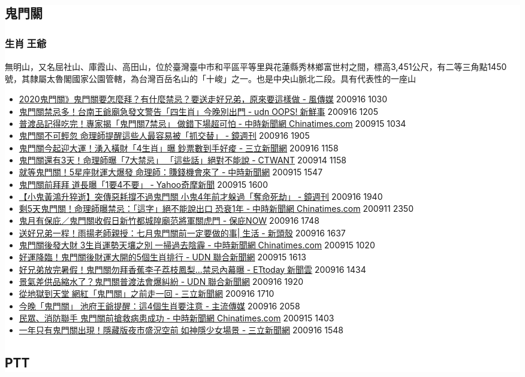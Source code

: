 ## 鬼門關

### 生肖 王爺

無明山，又名屈社山、庫霞山、高田山，位於臺灣臺中市和平區平等里與花蓮縣秀林鄉富世村之間，標高3,451公尺，有二等三角點1450號，其隸屬太魯閣國家公園管轄，為台灣百岳名山的「十峻」之一。也是中央山脈北二段。具有代表性的一座山
- [2020鬼門關》鬼門關要怎麼拜？有什麼禁忌？要送走好兄弟，原來要這樣做 - 風傳媒](https://www.storm.mg/lifestyle/3037326 "2020鬼門關》鬼門關要怎麼拜？有什麼禁忌？要送走好兄弟，原來要這樣做 - 風傳媒") 200916 1030
- [鬼門關禁忌多！台南王爺廟急發文警告「四生肖」今晚別出門 - udn OOPS! 新鮮事](https://udn.com/news/story/120648/4863838 "鬼門關禁忌多！台南王爺廟急發文警告「四生肖」今晚別出門 - udn OOPS! 新鮮事") 200916 1205
- [普渡品記得吃完！專家揭「鬼門關7禁忌」 做錯下場超可怕 - 中時新聞網 Chinatimes.com](https://www.chinatimes.com/realtimenews/20200915001856-260405 "普渡品記得吃完！專家揭「鬼門關7禁忌」 做錯下場超可怕 - 中時新聞網 Chinatimes.com") 200915 1034
- [鬼門關不可輕忽 命理師提醒這些人最容易被「抓交替」 - 鏡週刊](https://www.mirrormedia.mg/story/20200916soc007/ "鬼門關不可輕忽 命理師提醒這些人最容易被「抓交替」 - 鏡週刊") 200916 1905
- [鬼門關今起迎大運！湧入橫財「4生肖」曝 鈔票數到手好痠 - 三立新聞網](https://star.setn.com/news/815376 "鬼門關今起迎大運！湧入橫財「4生肖」曝 鈔票數到手好痠 - 三立新聞網") 200916 1158
- [鬼門關還有3天！命理師曝「7大禁忌」 「這些話」絕對不能說 - CTWANT](https://www.ctwant.com/article/72987 "鬼門關還有3天！命理師曝「7大禁忌」 「這些話」絕對不能說 - CTWANT") 200914 1158
- [就等鬼門關！5星座財運大爆發 命理師：賺錢機會來了 - 中時新聞網](https://www.chinatimes.com/realtimenews/20200915003900-260423 "就等鬼門關！5星座財運大爆發 命理師：賺錢機會來了 - 中時新聞網") 200915 1547
- [鬼門關前拜拜 道長曝「1要4不要」 - Yahoo奇摩新聞](https://tw.news.yahoo.com/%E9%AC%BC%E9%96%80%E9%97%9C%E5%89%8D%E6%8B%9C%E6%8B%9C-%E9%81%93%E9%95%B7%E6%9B%9D-1%E8%A6%814%E4%B8%8D%E8%A6%81-080051546.html "鬼門關前拜拜 道長曝「1要4不要」 - Yahoo奇摩新聞") 200915 1600
- [【小鬼黃鴻升猝逝】突傳惡耗撐不過鬼門關 小鬼4年前才躲過「奪命死劫」 - 鏡週刊](https://www.mirrormedia.mg/story/20200916edi014/ "【小鬼黃鴻升猝逝】突傳惡耗撐不過鬼門關 小鬼4年前才躲過「奪命死劫」 - 鏡週刊") 200916 1940
- [剩5天鬼門關！命理師曝禁忌：「這字」絕不能說出口 恐衰1年 - 中時新聞網 Chinatimes.com](https://www.chinatimes.com/realtimenews/20200911005707-260405 "剩5天鬼門關！命理師曝禁忌：「這字」絕不能說出口 恐衰1年 - 中時新聞網 Chinatimes.com") 200911 2350
- [鬼月有保庇／鬼門關收假日新竹都城隍廟范將軍關虎門 - 保庇NOW](https://bobee.nownews.com/20200916-40834 "鬼月有保庇／鬼門關收假日新竹都城隍廟范將軍關虎門 - 保庇NOW") 200916 1748
- [送好兄弟一程！雨揚老師親授：七月鬼門關前一定要做的事| 生活 - 新頭殼](https://newtalk.tw/news/view/2020-09-16/466270 "送好兄弟一程！雨揚老師親授：七月鬼門關前一定要做的事| 生活 - 新頭殼") 200916 1637
- [鬼門關後發大財 3生肖運勢天壤之別 一掃過去陰霾 - 中時新聞網 Chinatimes.com](https://www.chinatimes.com/realtimenews/20200915001756-260423 "鬼門關後發大財 3生肖運勢天壤之別 一掃過去陰霾 - 中時新聞網 Chinatimes.com") 200915 1020
- [好運降臨！鬼門關後財運大開的5個生肖排行 - UDN 聯合新聞網](https://udn.com/news/story/7268/4862019 "好運降臨！鬼門關後財運大開的5個生肖排行 - UDN 聯合新聞網") 200915 1613
- [好兄弟放完暑假！鬼門關勿拜香蕉李子荔枝鳳梨...禁忌內幕曝 - ETtoday 新聞雲](https://www.ettoday.net/news/20200916/1810072.htm "好兄弟放完暑假！鬼門關勿拜香蕉李子荔枝鳳梨...禁忌內幕曝 - ETtoday 新聞雲") 200916 1434
- [景氣差供品縮水了？鬼門關普渡法會爆糾紛 - UDN 聯合新聞網](https://udn.com/news/story/7325/4865378?from=udn-catebreaknews_ch2 "景氣差供品縮水了？鬼門關普渡法會爆糾紛 - UDN 聯合新聞網") 200916 1920
- [從地獄到天堂 網紅「鬼門關」之前走一回 - 三立新聞網](https://www.setn.com/News.aspx?NewsID=815646 "從地獄到天堂 網紅「鬼門關」之前走一回 - 三立新聞網") 200916 1710
- [今晚「鬼門關」 池府王爺提醒：這4個生肖要注意 - 主流傳媒](https://msntw.com/13298/ "今晚「鬼門關」 池府王爺提醒：這4個生肖要注意 - 主流傳媒") 200916 2058
- [民眾、消防聯手 鬼門關前搶救病患成功 - 中時新聞網 Chinatimes.com](https://www.chinatimes.com/realtimenews/20200915003199-260402 "民眾、消防聯手 鬼門關前搶救病患成功 - 中時新聞網 Chinatimes.com") 200915 1403
- [一年只有鬼門關出現！隱藏版夜市盛況空前 如神隱少女場景 - 三立新聞網](https://www.setn.com/News.aspx?NewsID=815598 "一年只有鬼門關出現！隱藏版夜市盛況空前 如神隱少女場景 - 三立新聞網") 200916 1548

## PTT
